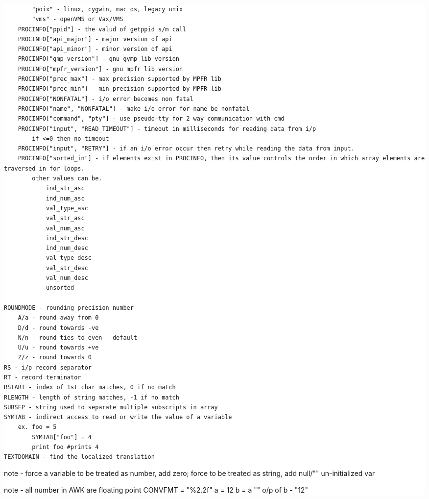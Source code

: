 			"poix" - linux, cygwin, mac os, legacy unix
			"vms" - openVMS or Vax/VMS
		PROCINFO["ppid"] - the valud of getppid s/m call
		PROCINFO["api_major"] - major version of api
		PROCINFO["api_minor"] - minor version of api
		PROCINFO["gmp_version"] - gnu gymp lib version
		PROCINFO["mpfr_version"] - gnu mpfr lib version
		PROCINFO["prec_max"] - max precision supported by MPFR lib
		PROCINFO["prec_min"] - min precision supported by MPFR lib
		PROCINFO["NONFATAL"] - i/o error becomes non fatal
		PROCINFO["name", "NONFATAL"] - make i/o error for name be nonfatal
		PROCINFO["command", "pty"] - use pseudo-tty for 2 way communication with cmd
		PROCINFO["input", "READ_TIMEOUT"] - timeout in milliseconds for reading data from i/p
			if <=0 then no timeout
		PROCINFO["input", "RETRY"] - if an i/o error occur then retry while reading the data from input.
		PROCINFO["sorted_in"] - if elements exist in PROCINFO, then its value controls the order in which array elements are traversed in for loops.
			other values can be.
				ind_str_asc
				ind_num_asc
				val_type_asc
				val_str_asc
				val_num_asc
				ind_str_desc
				ind_num_desc
				val_type_desc
				val_str_desc
				val_num_desc
				unsorted

	ROUNDMODE - rounding precision number
		A/a - round away from 0
		D/d - round towards -ve
		N/n - round ties to even - default
		U/u - round towards +ve
		Z/z - round towards 0
	RS - i/p record separator
	RT - record terminator
	RSTART - index of 1st char matches, 0 if no match
	RLENGTH - length of string matches, -1 if no match
	SUBSEP - string used to separate multiple subscripts in array
	SYMTAB - indirect access to read or write the value of a variable
		ex. foo = 5
			SYMTAB["foo"] = 4
			print foo #prints 4
	TEXTDOMAIN - find the localized translation


note - force a variable to be treated as number, add zero; force to be treated as string, add null/""
	un-initialized var

note - all number in AWK are floating point
	CONVFMT = "%2.2f"
	a = 12
	b = a ""
	o/p of b - "12"
			